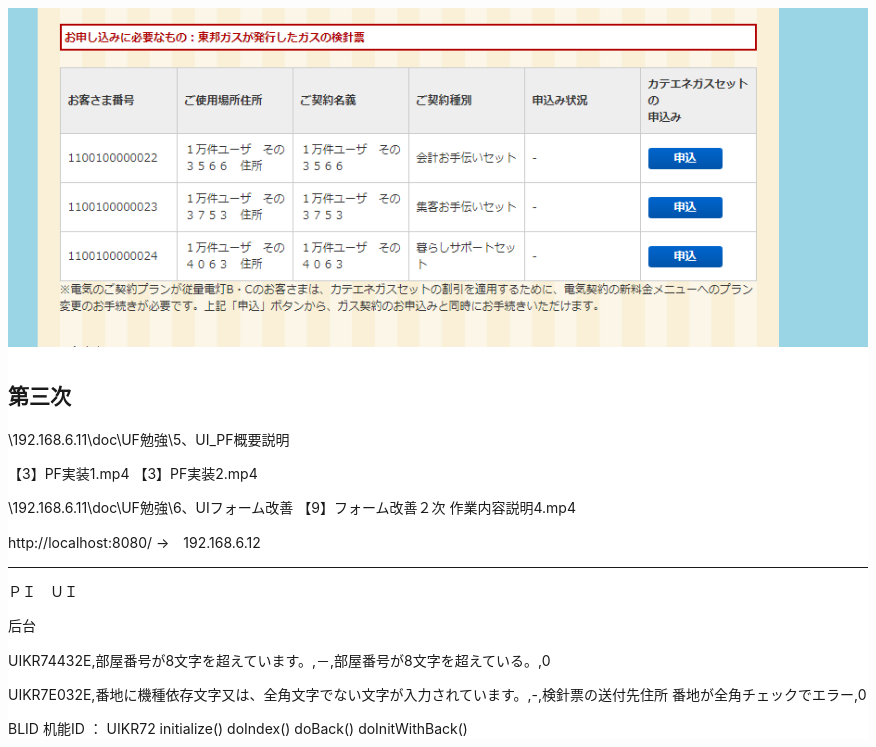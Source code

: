 ![1569814576095](%E4%B9%9D%E6%9C%88%E7%9A%84%E7%AC%94%E8%AE%B0.assets/1569814576095.png)



## 第三次



\\192.168.6.11\doc\UF勉強\5、UI_PF概要説明

【3】PF実装1.mp4
【3】PF実装2.mp4

\\192.168.6.11\doc\UF勉強\6、UIフォーム改善
【9】フォーム改善２次 作業内容説明4.mp4



http://localhost:8080/  →　192.168.6.12

-------------------------------------------
ＰＩ　ＵＩ　

后台

UIKR74432E,部屋番号が8文字を超えています。,－,部屋番号が8文字を超えている。,0

UIKR7E032E,番地に機種依存文字又は、全角文字でない文字が入力されています。,-,検針票の送付先住所 番地が全角チェックでエラー,0







  <form name="gasswreq4m_gasSwReq4mInputForm" action="/clubkatene/gasswreq4m/gasSwReq4mInput.do" class="p-form mainForm" method="post" novalidate=""><div><input type="hidden" name="org.apache.struts.taglib.html.TOKEN" value="acdae14395e079149e71382f1d3ceee0"></div><div><input type="hidden" name="current.page" value="L2dhc3N3cmVxNG0vZ2FzU3dSZXE0bUlucHV0Lmh0bWw/a2lkPTExMDM0NDAwOTk0MDE="></div><input type="hidden" name="displayKid" value="110-3440-09-94-01"><input type="hidden" name="juyoBasyoPostCd" value="456-0013" id="juyoBasyoPostCd"><input type="hidden" name="juyoBasyoAddress" value="愛知県　名古屋市熱田区　外土居町　９－３－" id="juyoBasyoAddress"><input type="hidden" name="keyakuMeigi" value="オ　てすとめいぎ" id="keyakuMeigi"><input type="hidden" name="keyakuMeigiKana" value="オカタ　テストメイギ" id="keyakuMeigiKana"><input type="hidden" name="keiyakuShubetsuName" value="暮らしサポートセット" id="keiyakuShubetsuName"><input type="hidden" name="keiyakuYoryo" value="30Ａ" id="keiyakuYoryo"><input type="hidden" name="mail" value="xieyun0929@test.com"><input type="hidden" name="by" value="" id="by">
BLID   机能ID  ： UIKR72
   initialize()
   doIndex()
   doBack()
   doInitWithBack()
